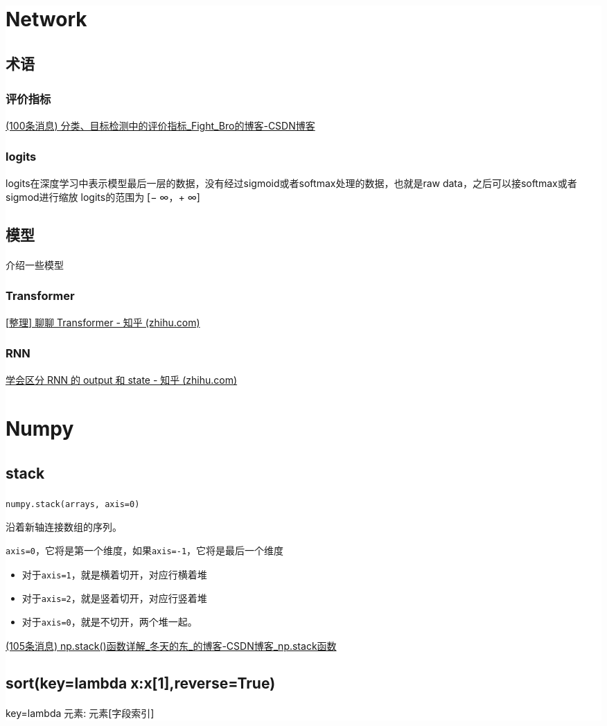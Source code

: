 # Network

## 术语

### 评价指标

[(100条消息) 分类、目标检测中的评价指标_Fight_Bro的博客-CSDN博客](https://blog.csdn.net/qq_37988883/article/details/103493233)

### logits

logits在深度学习中表示模型最后一层的数据，没有经过sigmoid或者softmax处理的数据，也就是raw data，之后可以接softmax或者sigmod进行缩放
logits的范围为 [− ∞，+ ∞]

## 模型

介绍一些模型

### Transformer

[[整理\] 聊聊 Transformer - 知乎 (zhihu.com)](https://zhuanlan.zhihu.com/p/47812375)

### RNN

[学会区分 RNN 的 output 和 state - 知乎 (zhihu.com)](https://zhuanlan.zhihu.com/p/28919765)



# Numpy

## stack

```
numpy.stack(arrays, axis=0)
```

沿着新轴连接数组的序列。

`axis=0`，它将是第一个维度，如果`axis=-1`，它将是最后一个维度

- 对于`axis=1`，就是横着切开，对应行横着堆

- 对于`axis=2`，就是竖着切开，对应行竖着堆

- 对于`axis=0`，就是不切开，两个堆一起。

[(105条消息) np.stack()函数详解_冬天的东_的博客-CSDN博客_np.stack函数](https://blog.csdn.net/weixin_44201525/article/details/109769214)

## sort(key=lambda x:x[1],reverse=True)

key=lambda 元素: 元素[字段索引]
